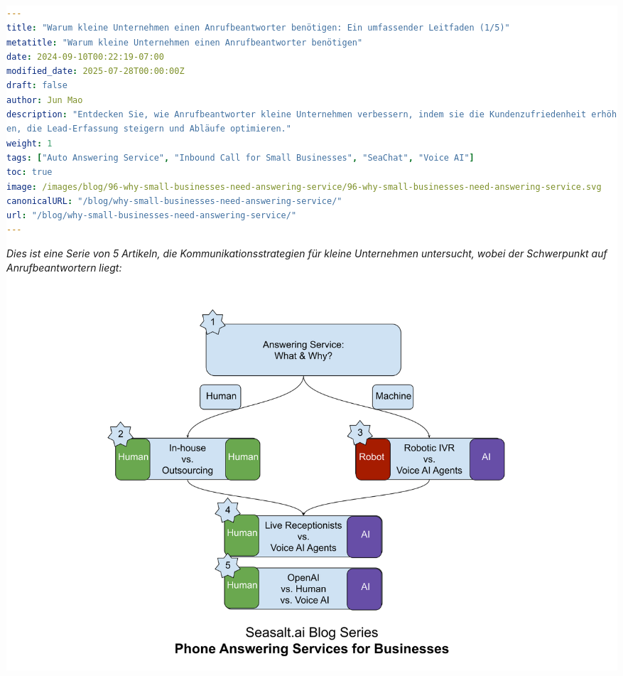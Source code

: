 ```yaml
---
title: "Warum kleine Unternehmen einen Anrufbeantworter benötigen: Ein umfassender Leitfaden (1/5)"
metatitle: "Warum kleine Unternehmen einen Anrufbeantworter benötigen"
date: 2024-09-10T00:22:19-07:00
modified_date: 2025-07-28T00:00:00Z
draft: false
author: Jun Mao
description: "Entdecken Sie, wie Anrufbeantworter kleine Unternehmen verbessern, indem sie die Kundenzufriedenheit erhöhen, die Lead-Erfassung steigern und Abläufe optimieren."
weight: 1
tags: ["Auto Answering Service", "Inbound Call for Small Businesses", "SeaChat", "Voice AI"]
toc: true
image: /images/blog/96-why-small-businesses-need-answering-service/96-why-small-businesses-need-answering-service.svg
canonicalURL: "/blog/why-small-businesses-need-answering-service/"
url: "/blog/why-small-businesses-need-answering-service/"
---
```


*Dies ist eine Serie von 5 Artikeln, die Kommunikationsstrategien für kleine Unternehmen untersucht, wobei der Schwerpunkt auf Anrufbeantwortern liegt:*

<br/>

<center>
<img height="100%" width="80%" style="background-color: #ffffff" src="/images/blog/96-why-small-businesses-need-answering-service/series-diagram.svg"  alt="Inbound Series Diagram">

